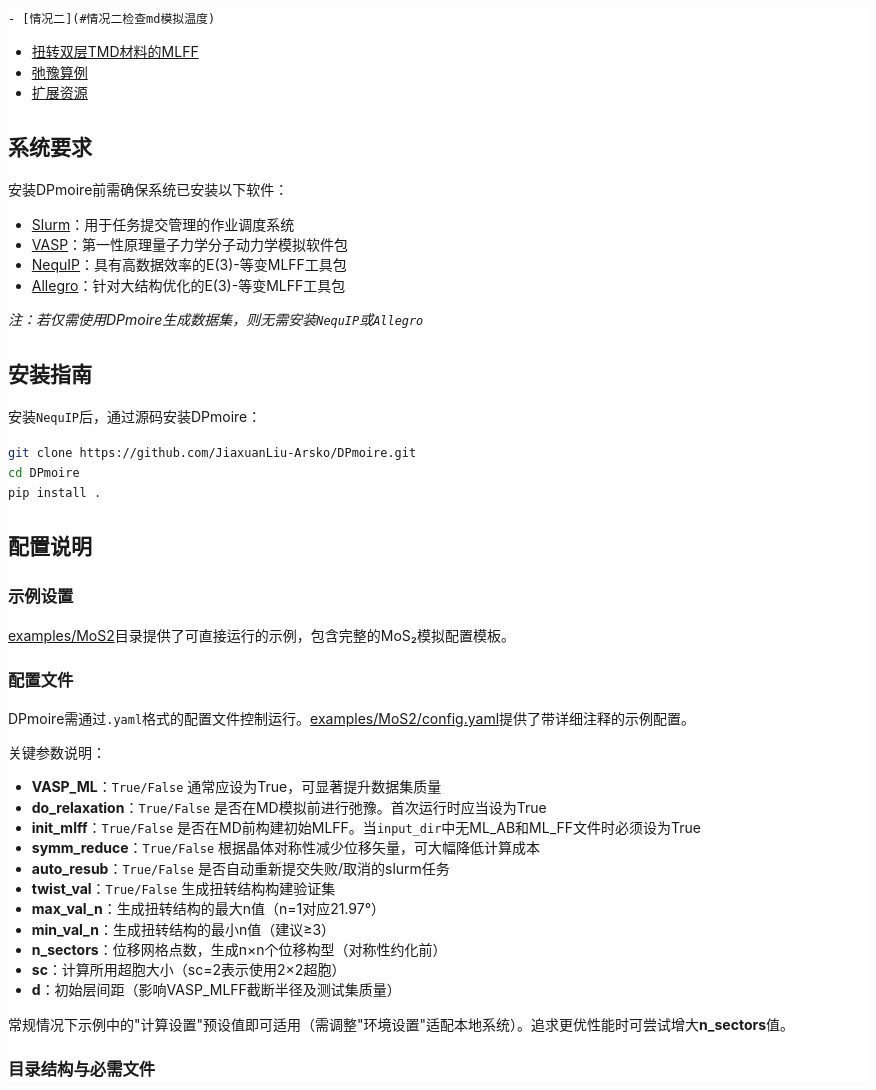     - [情况二](#情况二检查md模拟温度)
- [扭转双层TMD材料的MLFF](#扭转双层tmd材料的mlff)
- [弛豫算例]()
- [扩展资源](#扩展资源)

## 系统要求

安装DPmoire前需确保系统已安装以下软件：

- [Slurm](https://slurm.schedmd.com/documentation.html)：用于任务提交管理的作业调度系统
- [VASP](https://www.vasp.at/)：第一性原理量子力学分子动力学模拟软件包
- [NequIP](https://github.com/mir-group/nequip)：具有高数据效率的E(3)-等变MLFF工具包
- [Allegro](https://github.com/mir-group/allegro)：针对大结构优化的E(3)-等变MLFF工具包

*注：若仅需使用DPmoire生成数据集，则无需安装`NequIP`或`Allegro`*

## 安装指南

安装`NequIP`后，通过源码安装DPmoire：

```bash
git clone https://github.com/JiaxuanLiu-Arsko/DPmoire.git
cd DPmoire
pip install .
```

## 配置说明

### 示例设置

[examples/MoS2](examples/MoS2/)目录提供了可直接运行的示例，包含完整的MoS₂模拟配置模板。

### 配置文件

DPmoire需通过`.yaml`格式的配置文件控制运行。[examples/MoS2/config.yaml](examples/MoS2/config.yaml)提供了带详细注释的示例配置。

关键参数说明：
  - **VASP_ML**：`True/False` 通常应设为True，可显著提升数据集质量
  - **do_relaxation**：`True/False` 是否在MD模拟前进行弛豫。首次运行时应当设为True
  - **init_mlff**：`True/False` 是否在MD前构建初始MLFF。当`input_dir`中无ML_AB和ML_FF文件时必须设为True
  - **symm_reduce**：`True/False` 根据晶体对称性减少位移矢量，可大幅降低计算成本
  - **auto_resub**：`True/False` 是否自动重新提交失败/取消的slurm任务
  - **twist_val**：`True/False` 生成扭转结构构建验证集
  - **max_val_n**：生成扭转结构的最大n值（n=1对应21.97°）
  - **min_val_n**：生成扭转结构的最小n值（建议≥3）
  - **n_sectors**：位移网格点数，生成n×n个位移构型（对称性约化前）
  - **sc**：计算所用超胞大小（sc=2表示使用2×2超胞）
  - **d**：初始层间距（影响VASP_MLFF截断半径及测试集质量）

常规情况下示例中的"计算设置"预设值即可适用（需调整"环境设置"适配本地系统）。追求更优性能时可尝试增大**n_sectors**值。

### 目录结构与必需文件
